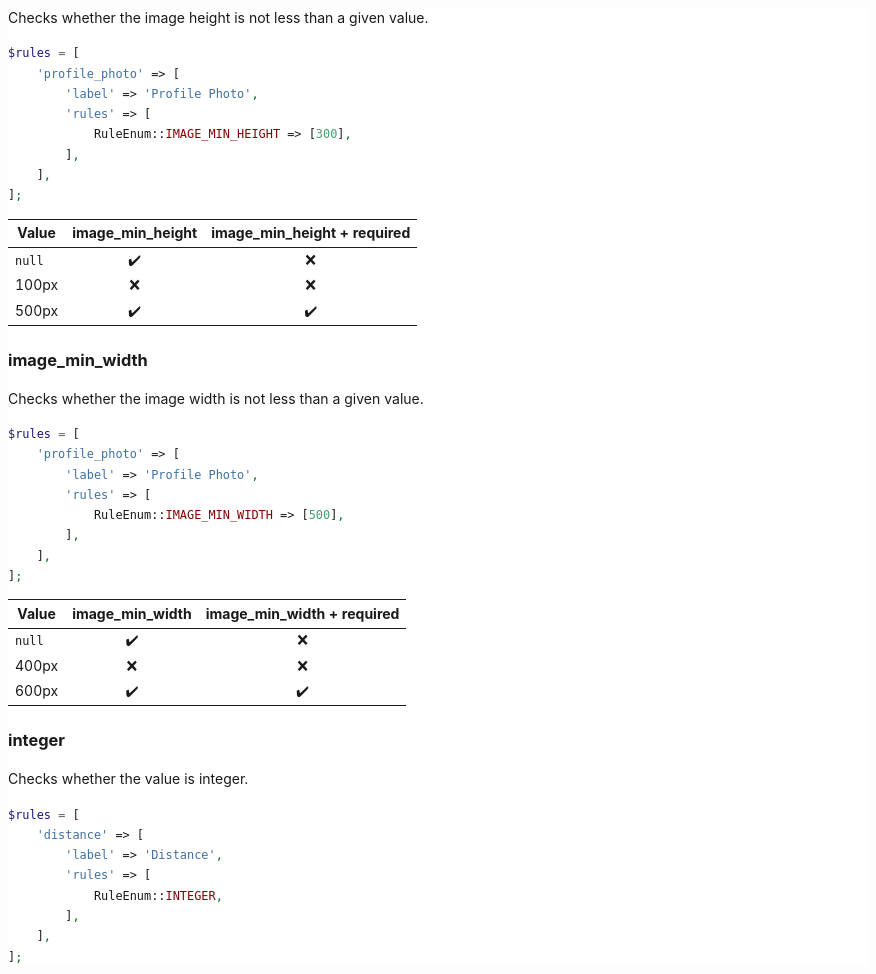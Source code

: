 Checks whether the image height is not less than a given value.

```php
$rules = [
    'profile_photo' => [
        'label' => 'Profile Photo',
        'rules' => [
            RuleEnum::IMAGE_MIN_HEIGHT => [300],
        ],
    ],
];
```

| Value  |  image_min_height  | image_min_height + required |
| ------ | :----------------: | :-------------------------: |
| `null` | :heavy_check_mark: |             :x:             |
| 100px  |        :x:         |             :x:             |
| 500px  | :heavy_check_mark: |     :heavy_check_mark:      |

### image_min_width

Checks whether the image width is not less than a given value.

```php
$rules = [
    'profile_photo' => [
        'label' => 'Profile Photo',
        'rules' => [
            RuleEnum::IMAGE_MIN_WIDTH => [500],
        ],
    ],
];
```

| Value  |  image_min_width   | image_min_width + required |
| ------ | :----------------: | :------------------------: |
| `null` | :heavy_check_mark: |            :x:             |
| 400px  |        :x:         |            :x:             |
| 600px  | :heavy_check_mark: |     :heavy_check_mark:     |

### integer

Checks whether the value is integer.

```php
$rules = [
    'distance' => [
        'label' => 'Distance',
        'rules' => [
            RuleEnum::INTEGER,
        ],
    ],
];
```
